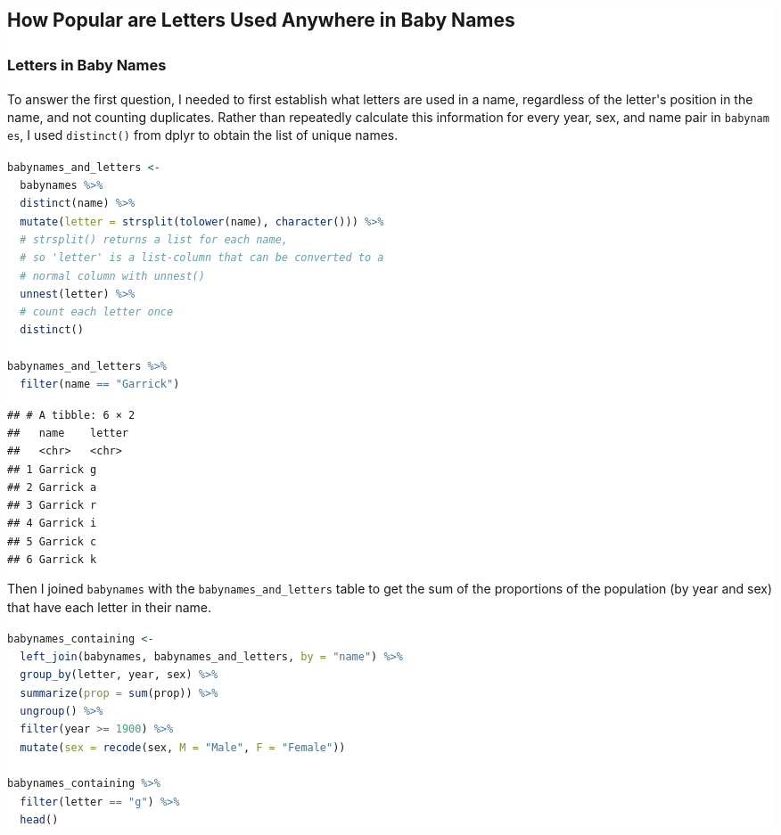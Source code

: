## How Popular are Letters Used Anywhere in Baby Names

### Letters in Baby Names

To answer the first question, I needed to first establish what letters are used in a name, regardless of the letter's position in the name, and not counting duplicates.
Rather than repeatedly calculate this information for every year, sex, and name pair in `babynames`, I used `distinct()` from <span class="pkg">dplyr</span> to obtain the list of unique names.


```r
babynames_and_letters <-
  babynames %>%
  distinct(name) %>%
  mutate(letter = strsplit(tolower(name), character())) %>%
  # strsplit() returns a list for each name,
  # so 'letter' is a list-column that can be converted to a
  # normal column with unnest()
  unnest(letter) %>%
  # count each letter once
  distinct()

babynames_and_letters %>%
  filter(name == "Garrick")
```

```
## # A tibble: 6 × 2
##   name    letter
##   <chr>   <chr> 
## 1 Garrick g     
## 2 Garrick a     
## 3 Garrick r     
## 4 Garrick i     
## 5 Garrick c     
## 6 Garrick k
```

Then I joined `babynames` with the `babynames_and_letters` table to get the sum of the proportions of the population (by year and sex) that have each letter in their name.


```r
babynames_containing <-
  left_join(babynames, babynames_and_letters, by = "name") %>%
  group_by(letter, year, sex) %>%
  summarize(prop = sum(prop)) %>%
  ungroup() %>%
  filter(year >= 1900) %>%
  mutate(sex = recode(sex, M = "Male", F = "Female"))

babynames_containing %>%
  filter(letter == "g") %>%
  head()
```
